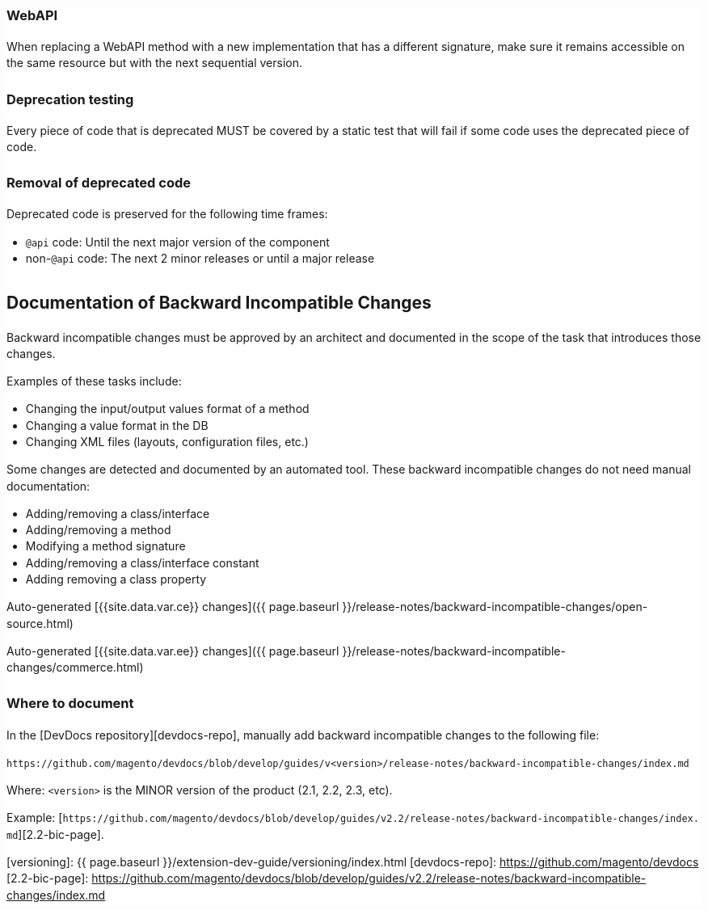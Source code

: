 ### WebAPI

When replacing a WebAPI method with a new implementation that has a different signature, make sure it remains accessible on the same resource but with the next sequential version.

### Deprecation testing

Every piece of code that is deprecated MUST be covered by a static test that will fail if some code uses the deprecated piece of code.

### Removal of deprecated code

Deprecated code is preserved for the following time frames:

* `@api` code: Until the next major version of the component
* non-`@api` code: The next 2 minor releases or until a major release

## Documentation of Backward Incompatible Changes

Backward incompatible changes must be approved by an architect and documented in the scope of the task that introduces those changes.

Examples of these tasks include:

* Changing the input/output values format of a method
* Changing a value format in the DB
* Changing XML files (layouts, configuration files, etc.)

Some changes are detected and documented by an automated tool.
These backward incompatible changes do not need manual documentation:

* Adding/removing a class/interface
* Adding/removing a method
* Modifying a method signature
* Adding/removing a class/interface constant
* Adding removing a class property

Auto-generated [{{site.data.var.ce}} changes]({{ page.baseurl }}/release-notes/backward-incompatible-changes/open-source.html)

Auto-generated [{{site.data.var.ee}} changes]({{ page.baseurl }}/release-notes/backward-incompatible-changes/commerce.html)

### Where to document

In the [DevDocs repository][devdocs-repo], manually add backward incompatible changes to the following file:

`https://github.com/magento/devdocs/blob/develop/guides/v<version>/release-notes/backward-incompatible-changes/index.md` 

Where: `<version>` is the MINOR version of the product (2.1, 2.2, 2.3, etc).

Example: [`https://github.com/magento/devdocs/blob/develop/guides/v2.2/release-notes/backward-incompatible-changes/index.md`][2.2-bic-page].


[versioning]: {{ page.baseurl }}/extension-dev-guide/versioning/index.html
[devdocs-repo]: https://github.com/magento/devdocs
[2.2-bic-page]: https://github.com/magento/devdocs/blob/develop/guides/v2.2/release-notes/backward-incompatible-changes/index.md